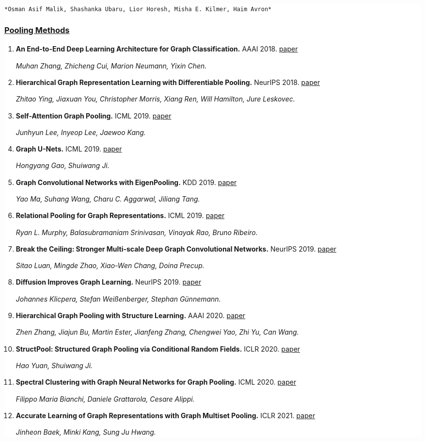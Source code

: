     *Osman Asif Malik, Shashanka Ubaru, Lior Horesh, Misha E. Kilmer, Haim Avron*

### [Pooling Methods](#content)
1. **An End-to-End Deep Learning Architecture for Graph Classification.** AAAI 2018. [paper](https://www.aaai.org/ocs/index.php/AAAI/AAAI18/paper/view/17146/16755)

    *Muhan Zhang, Zhicheng Cui, Marion Neumann, Yixin Chen.*

1. **Hierarchical Graph Representation Learning with Differentiable Pooling.** NeurIPS 2018. [paper](https://papers.nips.cc/paper/7729-hierarchical-graph-representation-learning-with-differentiable-pooling.pdf)

    *Zhitao Ying, Jiaxuan You, Christopher Morris, Xiang Ren, Will Hamilton, Jure Leskovec.*

1. **Self-Attention Graph Pooling.** ICML 2019. [paper](https://arxiv.org/pdf/1904.08082)

    *Junhyun Lee, Inyeop Lee, Jaewoo Kang.*

1. **Graph U-Nets.** ICML 2019. [paper](http://proceedings.mlr.press/v97/gao19a/gao19a.pdf)

    *Hongyang Gao, Shuiwang Ji.*
    
1. **Graph Convolutional Networks with EigenPooling.** KDD 2019. [paper](https://arxiv.org/pdf/1904.13107.pdf)

    *Yao Ma, Suhang Wang, Charu C. Aggarwal, Jiliang Tang.*
    
1. **Relational Pooling for Graph Representations.** ICML 2019. [paper](https://arxiv.org/pdf/1903.02541)

    *Ryan L. Murphy, Balasubramaniam Srinivasan, Vinayak Rao, Bruno Ribeiro.*

1. **Break the Ceiling: Stronger Multi-scale Deep Graph Convolutional Networks.** NeurIPS 2019. [paper](http://papers.nips.cc/paper/by-source-2019-5861)

	*Sitao Luan, Mingde Zhao, Xiao-Wen Chang, Doina Precup.*

1. **Diffusion Improves Graph Learning.** NeurIPS 2019. [paper](http://papers.nips.cc/paper/9490-diffusion-improves-graph-learning)

	*Johannes Klicpera, Stefan Weißenberger, Stephan Günnemann.*

1. **Hierarchical Graph Pooling with Structure Learning.** AAAI 2020. [paper](https://arxiv.org/abs/1911.05954)

	*Zhen Zhang, Jiajun Bu, Martin Ester, Jianfeng Zhang, Chengwei Yao, Zhi Yu, Can Wang.*

1. **StructPool: Structured Graph Pooling via Conditional Random Fields.** ICLR 2020. [paper](https://openreview.net/pdf?id=BJxg_hVtwH)

	*Hao Yuan, Shuiwang Ji.*

1. **Spectral Clustering with Graph Neural Networks for Graph Pooling.** ICML 2020. [paper](https://arxiv.org/abs/1907.00481)

	*Filippo Maria Bianchi, Daniele Grattarola, Cesare Alippi.*

1. **Accurate Learning of Graph Representations with Graph Multiset Pooling.** ICLR 2021. [paper](https://openreview.net/pdf?id=JHcqXGaqiGn)

	*Jinheon Baek, Minki Kang, Sung Ju Hwang.*
